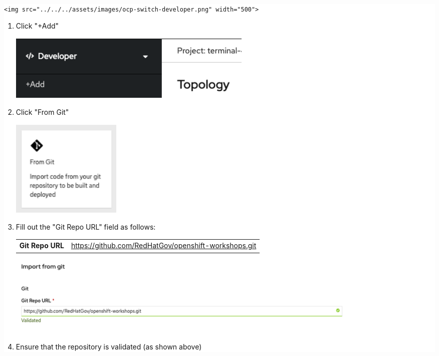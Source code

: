     <img src="../../../assets/images/ocp-switch-developer.png" width="500">
1. Click "+Add"

    <img src="../../../assets/images/ocp-addToProjectButton.png" width="450">
1. Click "From Git"

    <img src="../../../assets/images/ocp-FromGitButton.png" width="200">
1. Fill out the "Git Repo URL" field as follows:

    <table>
    <tr><td><b>Git Repo URL</b></td><td><a href>https://github.com/RedHatGov/openshift-workshops.git</a></td></tr>
    </table>

    <img src="../../../assets/images/ocp-git-dc-metro-map.png" width="700">
1. Ensure that the repository is validated (as shown above)
